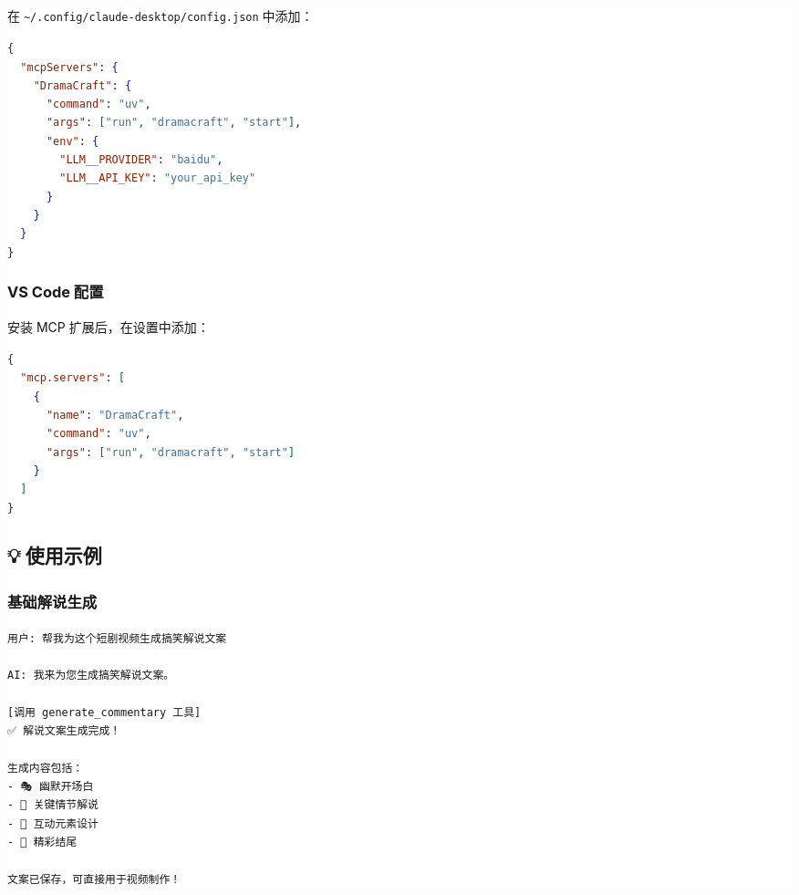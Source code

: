 在 `~/.config/claude-desktop/config.json` 中添加：

```json
{
  "mcpServers": {
    "DramaCraft": {
      "command": "uv",
      "args": ["run", "dramacraft", "start"],
      "env": {
        "LLM__PROVIDER": "baidu",
        "LLM__API_KEY": "your_api_key"
      }
    }
  }
}
```

### VS Code 配置

安装 MCP 扩展后，在设置中添加：

```json
{
  "mcp.servers": [
    {
      "name": "DramaCraft",
      "command": "uv",
      "args": ["run", "dramacraft", "start"]
    }
  ]
}
```

## 💡 使用示例

### 基础解说生成

```
用户: 帮我为这个短剧视频生成搞笑解说文案

AI: 我来为您生成搞笑解说文案。

[调用 generate_commentary 工具]
✅ 解说文案生成完成！

生成内容包括：
- 🎭 幽默开场白
- 🎯 关键情节解说
- 💬 互动元素设计
- 🎪 精彩结尾

文案已保存，可直接用于视频制作！
```
